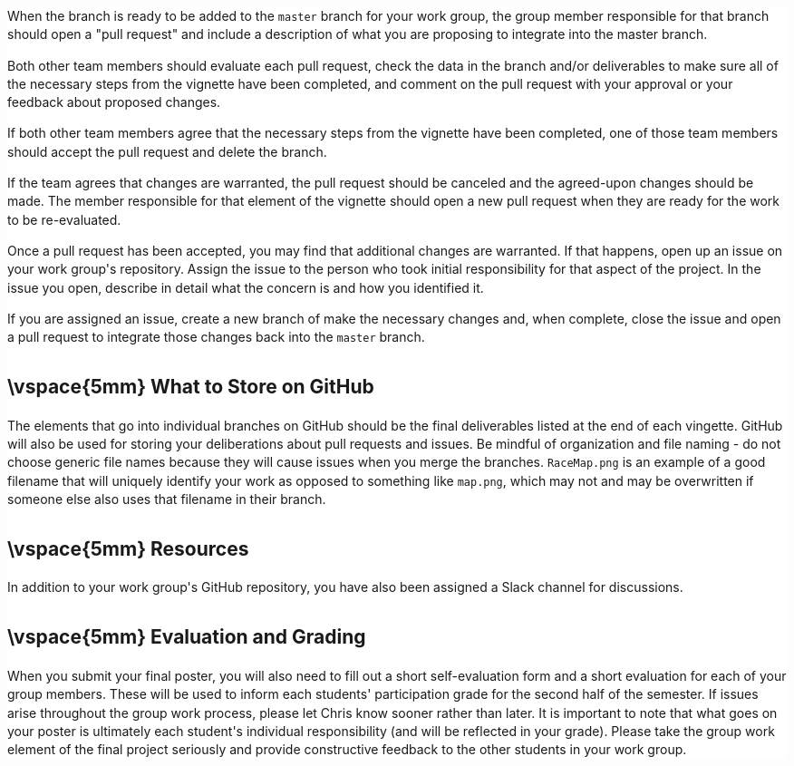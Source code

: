 When the branch is ready to be added to the `master` branch for your
work group, the group member responsible for that branch should open a
"pull request" and include a description of what you are proposing to
integrate into the master branch.

Both other team members should evaluate each pull request, check the
data in the branch and/or deliverables to make sure all of the necessary
steps from the vignette have been completed, and comment on the pull
request with your approval or your feedback about proposed changes.

If both other team members agree that the necessary steps from the
vignette have been completed, one of those team members should accept
the pull request and delete the branch.

If the team agrees that changes are warranted, the pull request should
be canceled and the agreed-upon changes should be made. The member
responsible for that element of the vignette should open a new pull
request when they are ready for the work to be re-evaluated.

Once a pull request has been accepted, you may find that additional
changes are warranted. If that happens, open up an issue on your work
group's repository. Assign the issue to the person who took initial
responsibility for that aspect of the project. In the issue you open,
describe in detail what the concern is and how you identified it.

If you are assigned an issue, create a new branch of make the necessary
changes and, when complete, close the issue and open a pull request to
integrate those changes back into the `master` branch.

\vspace{5mm}
What to Store on GitHub
-----------------------

The elements that go into individual branches on GitHub should be the
final deliverables listed at the end of each vingette. GitHub will also
be used for storing your deliberations about pull requests and issues.
Be mindful of organization and file naming - do not choose generic file
names because they will cause issues when you merge the branches.
`RaceMap.png` is an example of a good filename that will uniquely
identify your work as opposed to something like `map.png`, which may not
and may be overwritten if someone else also uses that filename in their
branch.

\vspace{5mm}
Resources
---------

In addition to your work group's GitHub repository, you have also been
assigned a Slack channel for discussions.

\vspace{5mm}
Evaluation and Grading
----------------------

When you submit your final poster, you will also need to fill out a
short self-evaluation form and a short evaluation for each of your group
members. These will be used to inform each students' participation grade
for the second half of the semester. If issues arise throughout the
group work process, please let Chris know sooner rather than later. It
is important to note that what goes on your poster is ultimately each
student's individual responsibility (and will be reflected in your
grade). Please take the group work element of the final project
seriously and provide constructive feedback to the other students in
your work group.
